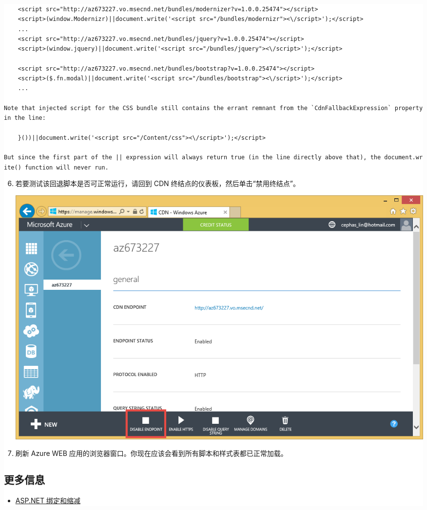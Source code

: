 		<script src="http://az673227.vo.msecnd.net/bundles/modernizer?v=1.0.0.25474"></script>
 		<script>(window.Modernizr)||document.write('<script src="/bundles/modernizr"><\/script>');</script>
		... 
		<script src="http://az673227.vo.msecnd.net/bundles/jquery?v=1.0.0.25474"></script>
		<script>(window.jquery)||document.write('<script src="/bundles/jquery"><\/script>');</script>

 		<script src="http://az673227.vo.msecnd.net/bundles/bootstrap?v=1.0.0.25474"></script>
 		<script>($.fn.modal)||document.write('<script src="/bundles/bootstrap"><\/script>');</script>
		...

	Note that injected script for the CSS bundle still contains the errant remnant from the `CdnFallbackExpression` property in the line:

		}())||document.write('<script src="/Content/css"><\/script>');</script>

	But since the first part of the || expression will always return true (in the line directly above that), the document.write() function will never run.

6. 若要测试该回退脚本是否可正常运行，请回到 CDN 终结点的仪表板，然后单击“禁用终结点”。

	![](./media/cdn-websites-with-cdn/13-test-fallback.png)

7. 刷新 Azure WEB 应用的浏览器窗口。你现在应该会看到所有脚本和样式表都已正常加载。

## 更多信息 
- [ASP.NET 绑定和缩减](http://www.asp.net/mvc/tutorials/mvc-4/bundling-and-minification)

